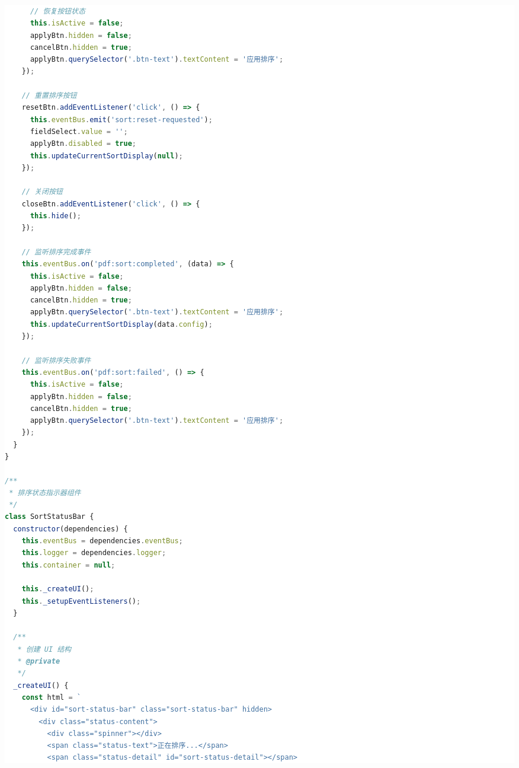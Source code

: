 ```javascript
      // 恢复按钮状态
      this.isActive = false;
      applyBtn.hidden = false;
      cancelBtn.hidden = true;
      applyBtn.querySelector('.btn-text').textContent = '应用排序';
    });

    // 重置排序按钮
    resetBtn.addEventListener('click', () => {
      this.eventBus.emit('sort:reset-requested');
      fieldSelect.value = '';
      applyBtn.disabled = true;
      this.updateCurrentSortDisplay(null);
    });

    // 关闭按钮
    closeBtn.addEventListener('click', () => {
      this.hide();
    });

    // 监听排序完成事件
    this.eventBus.on('pdf:sort:completed', (data) => {
      this.isActive = false;
      applyBtn.hidden = false;
      cancelBtn.hidden = true;
      applyBtn.querySelector('.btn-text').textContent = '应用排序';
      this.updateCurrentSortDisplay(data.config);
    });

    // 监听排序失败事件
    this.eventBus.on('pdf:sort:failed', () => {
      this.isActive = false;
      applyBtn.hidden = false;
      cancelBtn.hidden = true;
      applyBtn.querySelector('.btn-text').textContent = '应用排序';
    });
  }
}

/**
 * 排序状态指示器组件
 */
class SortStatusBar {
  constructor(dependencies) {
    this.eventBus = dependencies.eventBus;
    this.logger = dependencies.logger;
    this.container = null;

    this._createUI();
    this._setupEventListeners();
  }

  /**
   * 创建 UI 结构
   * @private
   */
  _createUI() {
    const html = `
      <div id="sort-status-bar" class="sort-status-bar" hidden>
        <div class="status-content">
          <div class="spinner"></div>
          <span class="status-text">正在排序...</span>
          <span class="status-detail" id="sort-status-detail"></span>
```